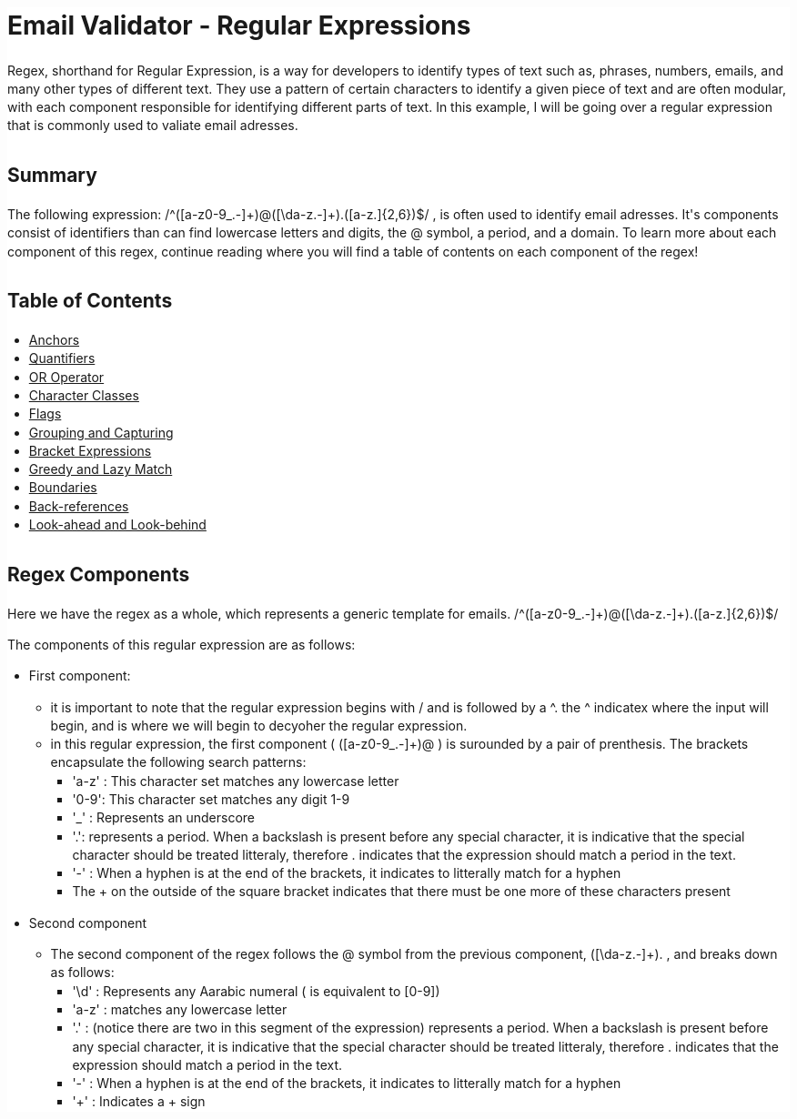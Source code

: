 # Email Validator - Regular Expressions

Regex, shorthand for Regular Expression, is a way for developers to identify types of text such as, phrases, numbers, emails, and many other types of different text. They use a pattern of certain characters to identify a given piece of text and are often modular, with each component responsible for identifying different parts of text. In this example, I will be going over a regular expression that is commonly used to valiate email adresses. 
## Summary

The following expression: /^([a-z0-9_\.-]+)@([\da-z\.-]+)\.([a-z\.]{2,6})$/ , is often used to identify email adresses. It's components consist of identifiers than can find lowercase letters and digits, the @ symbol, a period, and a domain. To learn more about each component of this regex, continue reading where you will find a table of contents on each component of the regex! 

## Table of Contents

- [Anchors](#anchors)
- [Quantifiers](#quantifiers)
- [OR Operator](#or-operator)
- [Character Classes](#character-classes)
- [Flags](#flags)
- [Grouping and Capturing](#grouping-and-capturing)
- [Bracket Expressions](#bracket-expressions)
- [Greedy and Lazy Match](#greedy-and-lazy-match)
- [Boundaries](#boundaries)
- [Back-references](#back-references)
- [Look-ahead and Look-behind](#look-ahead-and-look-behind)

## Regex Components
Here we have the regex as a whole, which represents a generic template for emails.
/^([a-z0-9_\.-]+)@([\da-z\.-]+)\.([a-z\.]{2,6})$/

The components of this regular expression are as follows: 
- First component:
    - it is important to note that the regular expression begins with / and is followed by a ^. the ^ indicatex where the input will begin, and is where we will begin to decyoher the regular expression.
    - in this regular expression, the first component ( ([a-z0-9_\.-]+)@ ) is surounded by a pair of prenthesis. The brackets  encapsulate the following search patterns:
        - 'a-z' : This character set matches any lowercase letter
        - '0-9': This character set matches any digit 1-9
        - '_' : Represents an underscore
        - '\.': represents a period. When a backslash is present before any special character, it is indicative that the special character should be treated litteraly, therefore \. indicates that the expression should match a period in the text.
        - '-' : When a hyphen is at the end of the brackets, it indicates to litterally match for a hyphen
        - The + on the outside of the square bracket indicates that there must be one more of these characters present

- Second component 
    -  The second component of the regex follows the @ symbol from the previous component, ([\da-z\.-]+)\. , and breaks down as follows:
        - '\d' : Represents any Aarabic numeral ( is equivalent to [0-9])
        - 'a-z' : matches any lowercase letter
        - '\.' : (notice there are two in this segment of the expression) represents a period. When a backslash is present before any special character, it is indicative that the special character should be treated litteraly, therefore \. indicates that the expression should match a period in the text.
        - '-' : When a hyphen is at the end of the brackets, it indicates to litterally match for a hyphen
        - '+' : Indicates a + sign 
